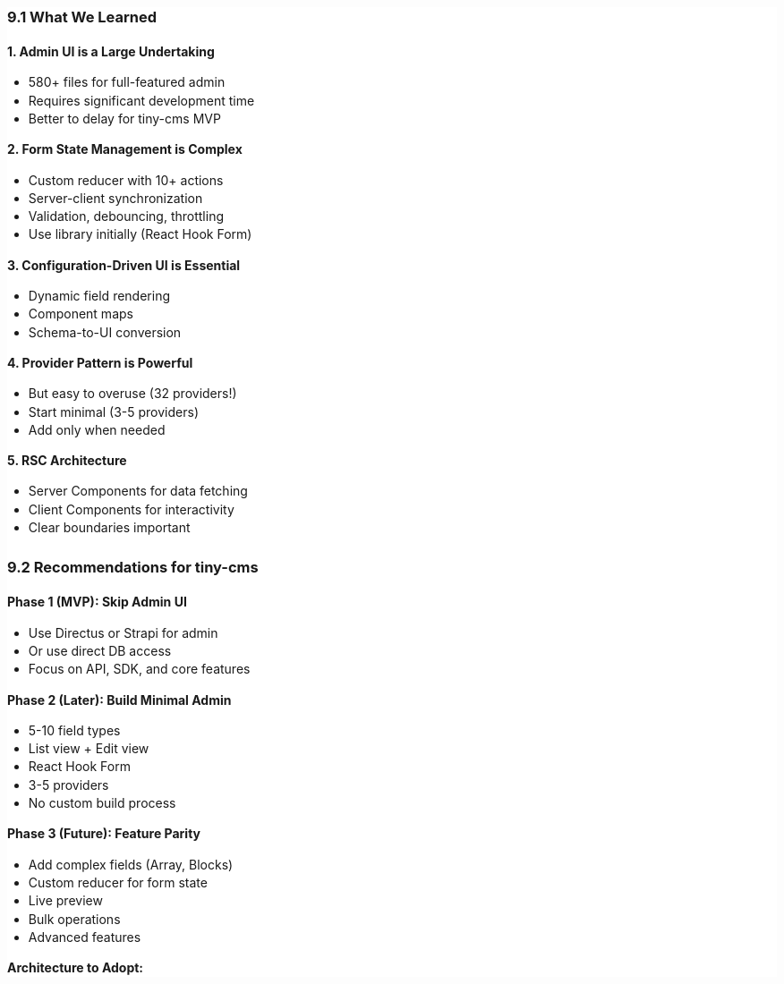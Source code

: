 ### 9.1 What We Learned

**1. Admin UI is a Large Undertaking**

- 580+ files for full-featured admin
- Requires significant development time
- Better to delay for tiny-cms MVP

**2. Form State Management is Complex**

- Custom reducer with 10+ actions
- Server-client synchronization
- Validation, debouncing, throttling
- Use library initially (React Hook Form)

**3. Configuration-Driven UI is Essential**

- Dynamic field rendering
- Component maps
- Schema-to-UI conversion

**4. Provider Pattern is Powerful**

- But easy to overuse (32 providers!)
- Start minimal (3-5 providers)
- Add only when needed

**5. RSC Architecture**

- Server Components for data fetching
- Client Components for interactivity
- Clear boundaries important

### 9.2 Recommendations for tiny-cms

**Phase 1 (MVP): Skip Admin UI**

- Use Directus or Strapi for admin
- Or use direct DB access
- Focus on API, SDK, and core features

**Phase 2 (Later): Build Minimal Admin**

- 5-10 field types
- List view + Edit view
- React Hook Form
- 3-5 providers
- No custom build process

**Phase 3 (Future): Feature Parity**

- Add complex fields (Array, Blocks)
- Custom reducer for form state
- Live preview
- Bulk operations
- Advanced features

**Architecture to Adopt:**
